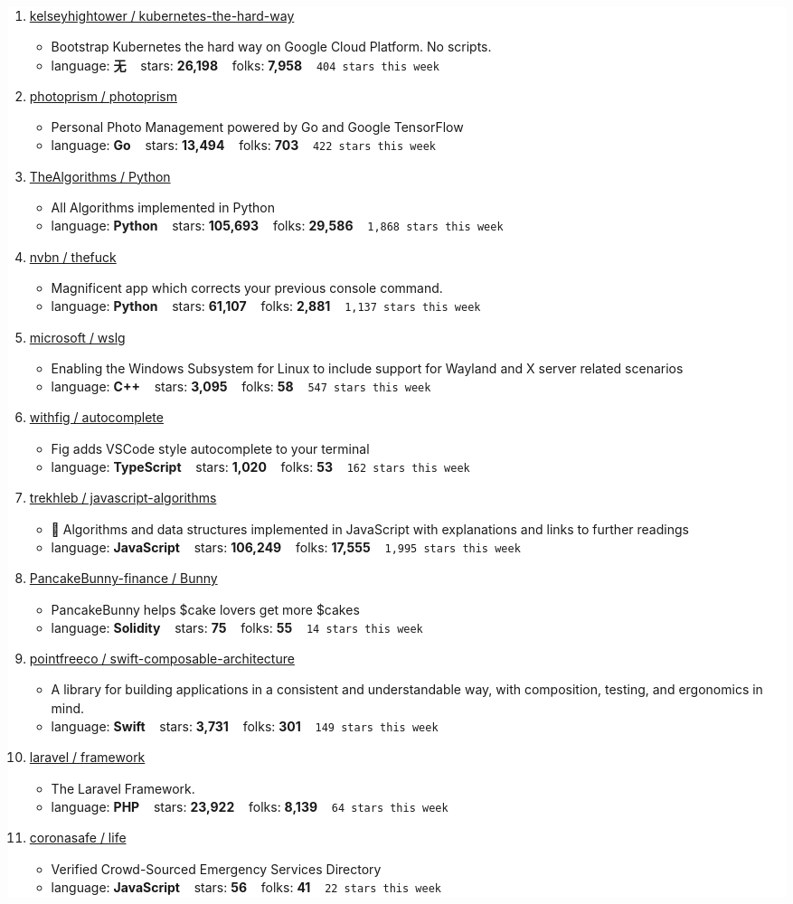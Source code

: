 1. [kelseyhightower / kubernetes-the-hard-way](https://github.com/kelseyhightower/kubernetes-the-hard-way)
    - Bootstrap Kubernetes the hard way on Google Cloud Platform. No scripts.
    - language: **无** &nbsp;&nbsp; stars: **26,198** &nbsp;&nbsp; folks: **7,958**  &nbsp;&nbsp; `404 stars this week`

1. [photoprism / photoprism](https://github.com/photoprism/photoprism)
    - Personal Photo Management powered by Go and Google TensorFlow
    - language: **Go** &nbsp;&nbsp; stars: **13,494** &nbsp;&nbsp; folks: **703**  &nbsp;&nbsp; `422 stars this week`

1. [TheAlgorithms / Python](https://github.com/TheAlgorithms/Python)
    - All Algorithms implemented in Python
    - language: **Python** &nbsp;&nbsp; stars: **105,693** &nbsp;&nbsp; folks: **29,586**  &nbsp;&nbsp; `1,868 stars this week`

1. [nvbn / thefuck](https://github.com/nvbn/thefuck)
    - Magnificent app which corrects your previous console command.
    - language: **Python** &nbsp;&nbsp; stars: **61,107** &nbsp;&nbsp; folks: **2,881**  &nbsp;&nbsp; `1,137 stars this week`

1. [microsoft / wslg](https://github.com/microsoft/wslg)
    - Enabling the Windows Subsystem for Linux to include support for Wayland and X server related scenarios
    - language: **C++** &nbsp;&nbsp; stars: **3,095** &nbsp;&nbsp; folks: **58**  &nbsp;&nbsp; `547 stars this week`

1. [withfig / autocomplete](https://github.com/withfig/autocomplete)
    - Fig adds VSCode style autocomplete to your terminal
    - language: **TypeScript** &nbsp;&nbsp; stars: **1,020** &nbsp;&nbsp; folks: **53**  &nbsp;&nbsp; `162 stars this week`

1. [trekhleb / javascript-algorithms](https://github.com/trekhleb/javascript-algorithms)
    - 📝 Algorithms and data structures implemented in JavaScript with explanations and links to further readings
    - language: **JavaScript** &nbsp;&nbsp; stars: **106,249** &nbsp;&nbsp; folks: **17,555**  &nbsp;&nbsp; `1,995 stars this week`

1. [PancakeBunny-finance / Bunny](https://github.com/PancakeBunny-finance/Bunny)
    - PancakeBunny helps $cake lovers get more $cakes
    - language: **Solidity** &nbsp;&nbsp; stars: **75** &nbsp;&nbsp; folks: **55**  &nbsp;&nbsp; `14 stars this week`

1. [pointfreeco / swift-composable-architecture](https://github.com/pointfreeco/swift-composable-architecture)
    - A library for building applications in a consistent and understandable way, with composition, testing, and ergonomics in mind.
    - language: **Swift** &nbsp;&nbsp; stars: **3,731** &nbsp;&nbsp; folks: **301**  &nbsp;&nbsp; `149 stars this week`

1. [laravel / framework](https://github.com/laravel/framework)
    - The Laravel Framework.
    - language: **PHP** &nbsp;&nbsp; stars: **23,922** &nbsp;&nbsp; folks: **8,139**  &nbsp;&nbsp; `64 stars this week`

1. [coronasafe / life](https://github.com/coronasafe/life)
    - Verified Crowd-Sourced Emergency Services Directory
    - language: **JavaScript** &nbsp;&nbsp; stars: **56** &nbsp;&nbsp; folks: **41**  &nbsp;&nbsp; `22 stars this week`
